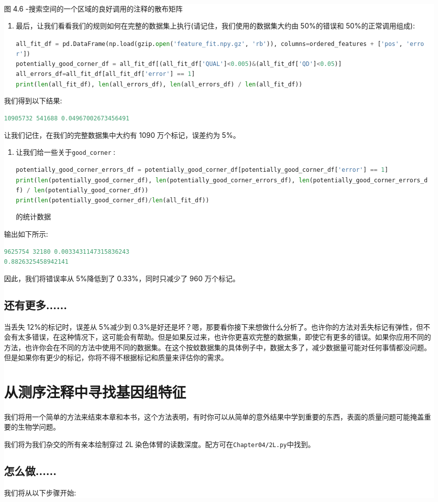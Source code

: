 图 4.6 -搜索空间的一个区域的良好调用的注释的散布矩阵

1.  最后，让我们看看我们的规则如何在完整的数据集上执行(请记住，我们使用的数据集大约由 50%的错误和 50%的正常调用组成):

    ```py
    all_fit_df = pd.DataFrame(np.load(gzip.open('feature_fit.npy.gz', 'rb')), columns=ordered_features + ['pos', 'error'])
    potentially_good_corner_df = all_fit_df[(all_fit_df['QUAL']<0.005)&(all_fit_df['QD']<0.05)]
    all_errors_df=all_fit_df[all_fit_df['error'] == 1]
    print(len(all_fit_df), len(all_errors_df), len(all_errors_df) / len(all_fit_df))
    ```

我们得到以下结果:

```py
10905732 541688 0.04967002673456491
```

让我们记住，在我们的完整数据集中大约有 1090 万个标记，误差约为 5%。

1.  让我们给一些关于`good_corner` :

    ```py
    potentially_good_corner_errors_df = potentially_good_corner_df[potentially_good_corner_df['error'] == 1]
    print(len(potentially_good_corner_df), len(potentially_good_corner_errors_df), len(potentially_good_corner_errors_df) / len(potentially_good_corner_df))
    print(len(potentially_good_corner_df)/len(all_fit_df))
    ```

    的统计数据

输出如下所示:

```py
9625754 32180 0.0033431147315836243
0.8826325458942141
```

因此，我们将错误率从 5%降低到了 0.33%，同时只减少了 960 万个标记。

## 还有更多……

当丢失 12%的标记时，误差从 5%减少到 0.3%是好还是坏？嗯，那要看你接下来想做什么分析了。也许你的方法对丢失标记有弹性，但不会有太多错误，在这种情况下，这可能会有帮助。但是如果反过来，也许你更喜欢完整的数据集，即使它有更多的错误。如果你应用不同的方法，也许你会在不同的方法中使用不同的数据集。在这个按蚊数据集的具体例子中，数据太多了，减少数据量可能对任何事情都没问题。但是如果你有更少的标记，你将不得不根据标记和质量来评估你的需求。

# 从测序注释中寻找基因组特征

我们将用一个简单的方法来结束本章和本书，这个方法表明，有时你可以从简单的意外结果中学到重要的东西，表面的质量问题可能掩盖重要的生物学问题。

我们将为我们杂交的所有亲本绘制穿过 2L 染色体臂的读数深度。配方可在`Chapter04/2L.py`中找到。

## 怎么做……

我们将从以下步骤开始:
